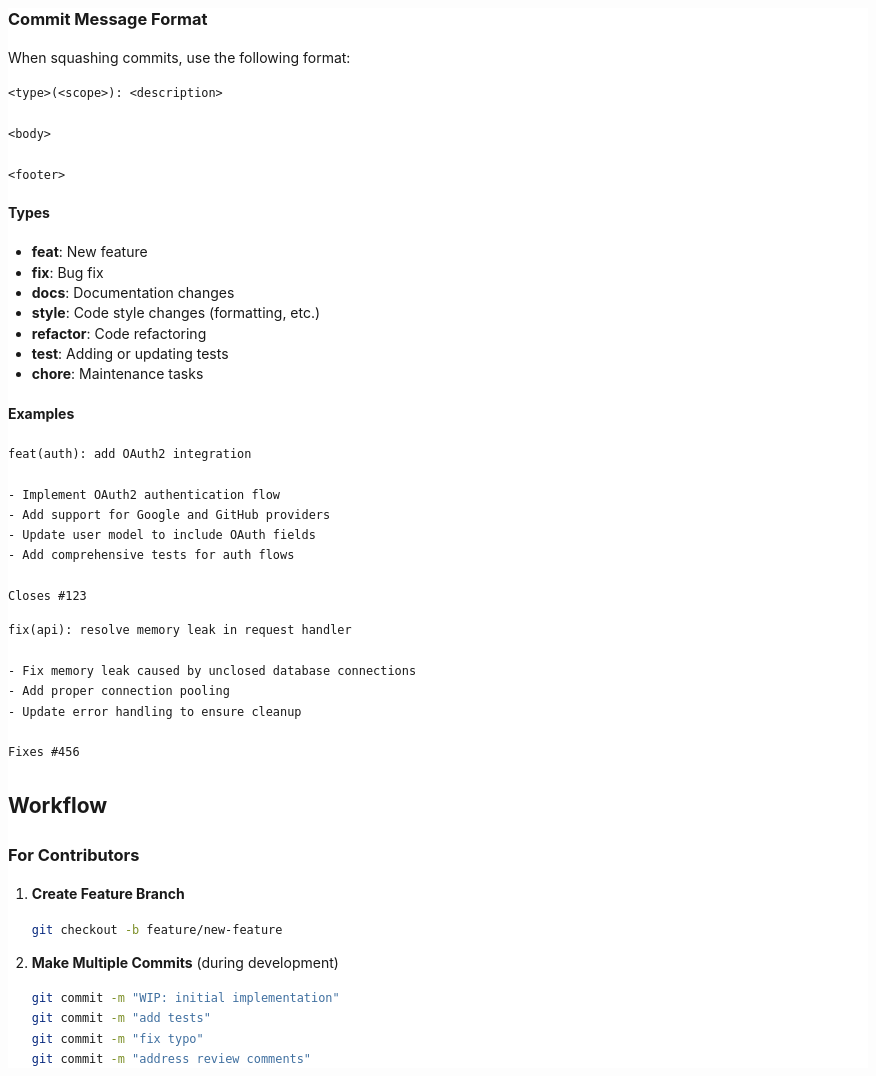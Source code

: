 ### Commit Message Format

When squashing commits, use the following format:

```
<type>(<scope>): <description>

<body>

<footer>
```

#### Types
- **feat**: New feature
- **fix**: Bug fix
- **docs**: Documentation changes
- **style**: Code style changes (formatting, etc.)
- **refactor**: Code refactoring
- **test**: Adding or updating tests
- **chore**: Maintenance tasks

#### Examples

```
feat(auth): add OAuth2 integration

- Implement OAuth2 authentication flow
- Add support for Google and GitHub providers
- Update user model to include OAuth fields
- Add comprehensive tests for auth flows

Closes #123
```

```
fix(api): resolve memory leak in request handler

- Fix memory leak caused by unclosed database connections
- Add proper connection pooling
- Update error handling to ensure cleanup

Fixes #456
```

## Workflow

### For Contributors

1. **Create Feature Branch**
   ```bash
   git checkout -b feature/new-feature
   ```

2. **Make Multiple Commits** (during development)
   ```bash
   git commit -m "WIP: initial implementation"
   git commit -m "add tests"
   git commit -m "fix typo"
   git commit -m "address review comments"
   ```
